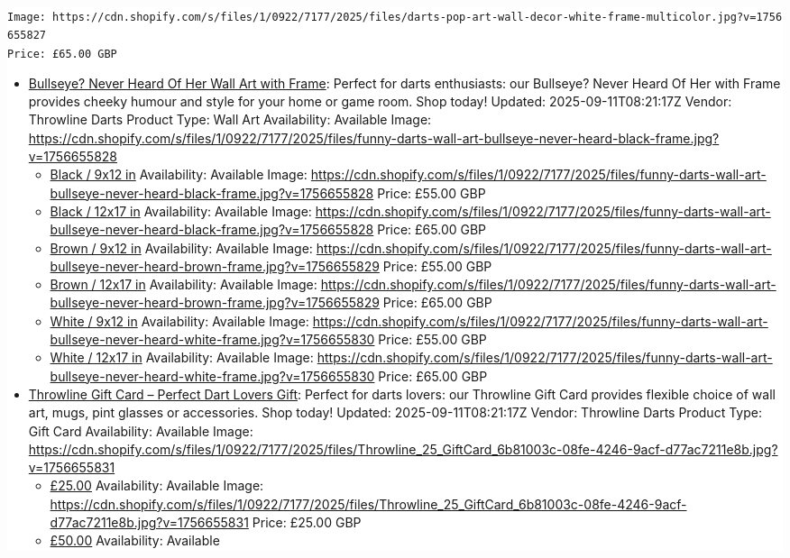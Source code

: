     Image: https://cdn.shopify.com/s/files/1/0922/7177/2025/files/darts-pop-art-wall-decor-white-frame-multicolor.jpg?v=1756655827
    Price: £65.00 GBP
- [Bullseye? Never Heard Of Her Wall Art with Frame](https://www.throwline.co.uk/products/bullseye-never-heard-of-her-framed-darts-wall-art): Perfect for darts enthusiasts: our Bullseye? Never Heard Of Her with Frame provides cheeky humour and style for your home or game room. Shop today!
  Updated: 2025-09-11T08:21:17Z
  Vendor: Throwline Darts
  Product Type: Wall Art
  Availability: Available
  Image: https://cdn.shopify.com/s/files/1/0922/7177/2025/files/funny-darts-wall-art-bullseye-never-heard-black-frame.jpg?v=1756655828
  - [Black / 9x12 in](https://www.throwline.co.uk/products/bullseye-never-heard-of-her-framed-darts-wall-art?variant=55439498707321)
    Availability: Available
    Image: https://cdn.shopify.com/s/files/1/0922/7177/2025/files/funny-darts-wall-art-bullseye-never-heard-black-frame.jpg?v=1756655828
    Price: £55.00 GBP
  - [Black / 12x17 in](https://www.throwline.co.uk/products/bullseye-never-heard-of-her-framed-darts-wall-art?variant=55439498740089)
    Availability: Available
    Image: https://cdn.shopify.com/s/files/1/0922/7177/2025/files/funny-darts-wall-art-bullseye-never-heard-black-frame.jpg?v=1756655828
    Price: £65.00 GBP
  - [Brown / 9x12 in](https://www.throwline.co.uk/products/bullseye-never-heard-of-her-framed-darts-wall-art?variant=55439498772857)
    Availability: Available
    Image: https://cdn.shopify.com/s/files/1/0922/7177/2025/files/funny-darts-wall-art-bullseye-never-heard-brown-frame.jpg?v=1756655829
    Price: £55.00 GBP
  - [Brown / 12x17 in](https://www.throwline.co.uk/products/bullseye-never-heard-of-her-framed-darts-wall-art?variant=55439498805625)
    Availability: Available
    Image: https://cdn.shopify.com/s/files/1/0922/7177/2025/files/funny-darts-wall-art-bullseye-never-heard-brown-frame.jpg?v=1756655829
    Price: £65.00 GBP
  - [White / 9x12 in](https://www.throwline.co.uk/products/bullseye-never-heard-of-her-framed-darts-wall-art?variant=55439498838393)
    Availability: Available
    Image: https://cdn.shopify.com/s/files/1/0922/7177/2025/files/funny-darts-wall-art-bullseye-never-heard-white-frame.jpg?v=1756655830
    Price: £55.00 GBP
  - [White / 12x17 in](https://www.throwline.co.uk/products/bullseye-never-heard-of-her-framed-darts-wall-art?variant=55439498871161)
    Availability: Available
    Image: https://cdn.shopify.com/s/files/1/0922/7177/2025/files/funny-darts-wall-art-bullseye-never-heard-white-frame.jpg?v=1756655830
    Price: £65.00 GBP
- [Throwline Gift Card – Perfect Dart Lovers Gift](https://www.throwline.co.uk/products/darts-gift-card-throwline): Perfect for darts lovers: our Throwline Gift Card provides flexible choice of wall art, mugs, pint glasses or accessories. Shop today!
  Updated: 2025-09-11T08:21:17Z
  Vendor: Throwline Darts
  Product Type: Gift Card
  Availability: Available
  Image: https://cdn.shopify.com/s/files/1/0922/7177/2025/files/Throwline_25_GiftCard_6b81003c-08fe-4246-9acf-d77ac7211e8b.jpg?v=1756655831
  - [£25.00](https://www.throwline.co.uk/products/darts-gift-card-throwline?variant=55444840677753)
    Availability: Available
    Image: https://cdn.shopify.com/s/files/1/0922/7177/2025/files/Throwline_25_GiftCard_6b81003c-08fe-4246-9acf-d77ac7211e8b.jpg?v=1756655831
    Price: £25.00 GBP
  - [£50.00](https://www.throwline.co.uk/products/darts-gift-card-throwline?variant=55444845658489)
    Availability: Available